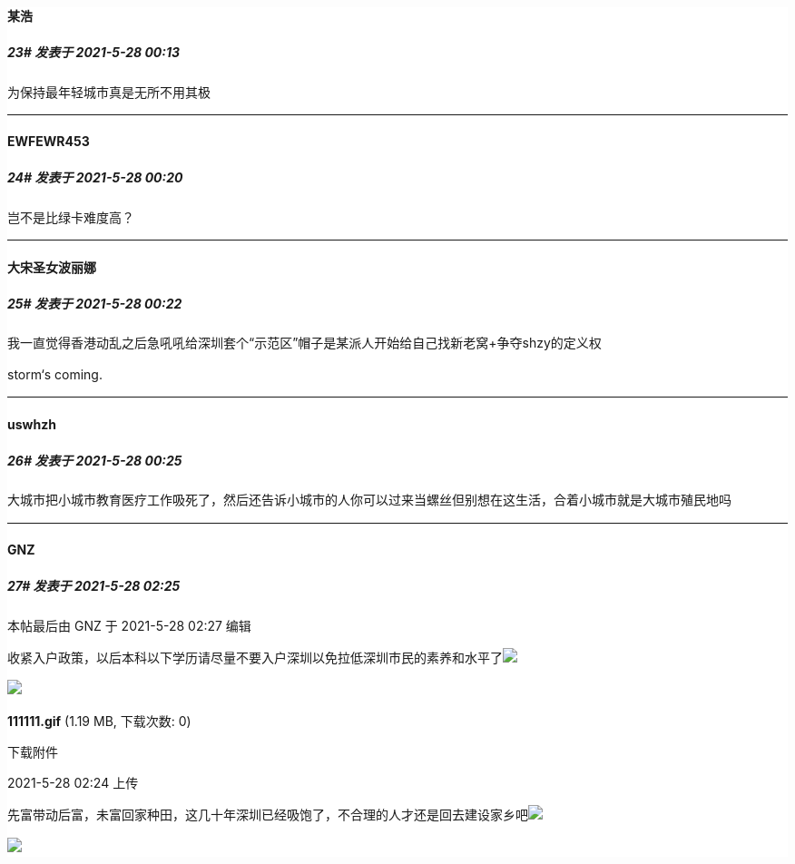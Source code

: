 ####  某浩  
##### 23#       发表于 2021-5-28 00:13


为保持最年轻城市真是无所不用其极


*****

####  EWFEWR453  
##### 24#       发表于 2021-5-28 00:20


岂不是比绿卡难度高？


*****

####  大宋圣女波丽娜  
##### 25#       发表于 2021-5-28 00:22


我一直觉得香港动乱之后急吼吼给深圳套个“示范区”帽子是某派人开始给自己找新老窝+争夺shzy的定义权

storm‘s coming.


*****

####  uswhzh  
##### 26#       发表于 2021-5-28 00:25


大城市把小城市教育医疗工作吸死了，然后还告诉小城市的人你可以过来当螺丝但别想在这生活，合着小城市就是大城市殖民地吗


*****

####  GNZ  
##### 27#       发表于 2021-5-28 02:25


 本帖最后由 GNZ 于 2021-5-28 02:27 编辑 

收紧入户政策，以后本科以下学历请尽量不要入户深圳以免拉低深圳市民的素养和水平了<img src="https://static.saraba1st.com/image/smiley/face2017/067.png" referrerpolicy="no-referrer">

<img src="https://img.saraba1st.com/forum/202105/28/022418u1xlclgmxw3t75hw.gif" referrerpolicy="no-referrer">


<strong>111111.gif</strong> (1.19 MB, 下载次数: 0)

下载附件

2021-5-28 02:24 上传


先富带动后富，未富回家种田，这几十年深圳已经吸饱了，不合理的人才还是回去建设家乡吧<img src="https://static.saraba1st.com/image/smiley/face2017/245.png" referrerpolicy="no-referrer">


<img src="https://img.saraba1st.com/forum/202105/28/022502qjj0j82yzygjy3fe.gif" referrerpolicy="no-referrer">
